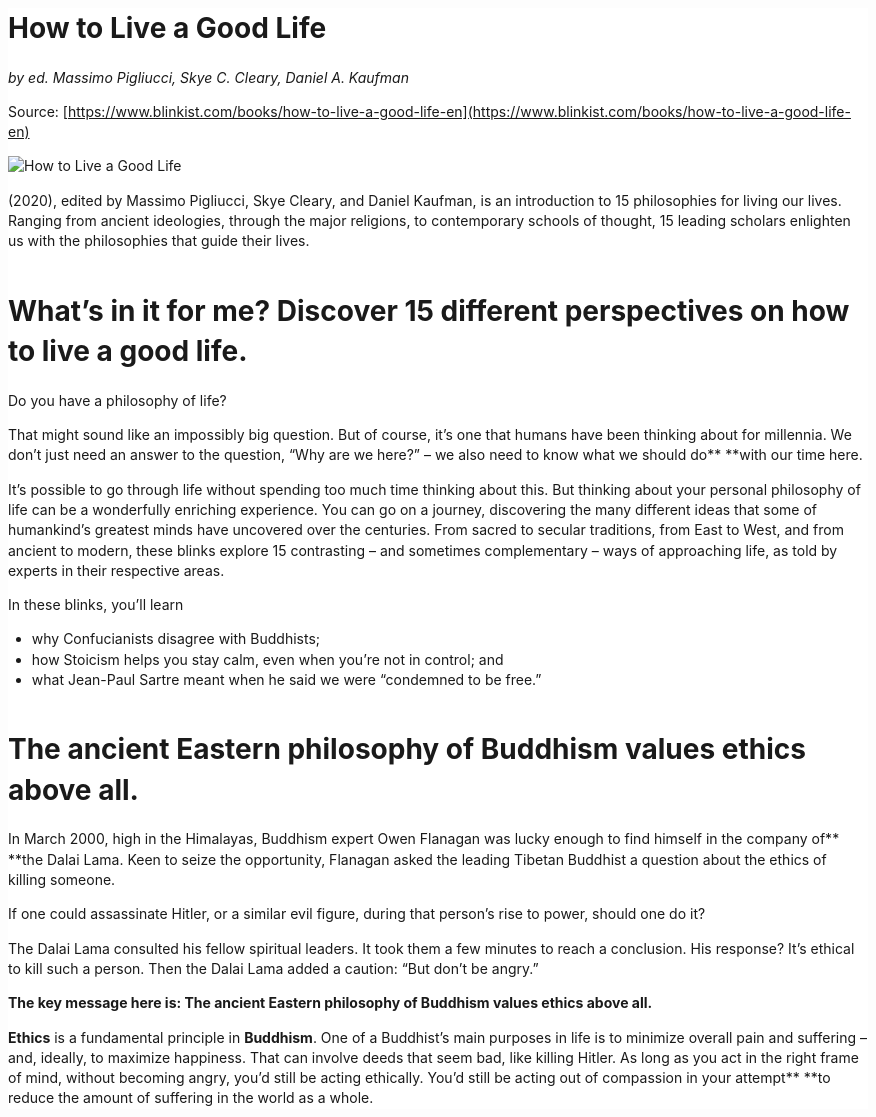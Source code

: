 # How to Live a Good Life
*by ed. Massimo Pigliucci, Skye C. Cleary, Daniel A. Kaufman*

Source: [https://www.blinkist.com/books/how-to-live-a-good-life-en](https://www.blinkist.com/books/how-to-live-a-good-life-en)

![How to Live a Good Life](https://images.blinkist.com/images/books/5ef9ecc86cee07000655a097/1_1/470.jpg)

(2020), edited by Massimo Pigliucci, Skye Cleary, and Daniel Kaufman, is an introduction to 15 philosophies for living our lives. Ranging from ancient ideologies, through the major religions, to contemporary schools of thought, 15 leading scholars enlighten us with the philosophies that guide their lives.


# What’s in it for me? Discover 15 different perspectives on how to live a good life.

Do you have a philosophy of life? 

That might sound like an impossibly big question. But of course, it’s one that humans have been thinking about for millennia. We don’t just need an answer to the question, “Why are we here?” – we also need to know what we should do** **with our time here.

It’s possible to go through life without spending too much time thinking about this. But thinking about your personal philosophy of life can be a wonderfully enriching experience. You can go on a journey, discovering the many different ideas that some of humankind’s greatest minds have uncovered over the centuries. From sacred to secular traditions, from East to West, and from ancient to modern, these blinks explore 15 contrasting – and sometimes complementary – ways of approaching life, as told by experts in their respective areas.

In these blinks, you’ll learn

- why Confucianists disagree with Buddhists;
- how Stoicism helps you stay calm, even when you’re not in control; and
- what Jean-Paul Sartre meant when he said we were “condemned to be free.”

# The ancient Eastern philosophy of Buddhism values ethics above all.

In March 2000, high in the Himalayas, Buddhism expert Owen Flanagan was lucky enough to find himself in the company of** **the Dalai Lama. Keen to seize the opportunity, Flanagan asked the leading Tibetan Buddhist a question about the ethics of killing someone. 

If one could assassinate Hitler, or a similar evil figure, during that person’s rise to power, should one do it?

The Dalai Lama consulted his fellow spiritual leaders. It took them a few minutes to reach a conclusion. His response? It’s ethical to kill such a person. Then the Dalai Lama added a caution: “But don’t be angry.”

**The key message here is: The ancient Eastern philosophy of Buddhism values ethics above all.**

**Ethics** is a fundamental principle in **Buddhism**. One of a Buddhist’s main purposes in life is to minimize overall pain and suffering – and, ideally, to maximize happiness. That can involve deeds that seem bad, like killing Hitler. As long as you act in the right frame of mind, without becoming angry, you’d still be acting ethically. You’d still be acting out of compassion in your attempt** **to reduce the amount of suffering in the world as a whole.
